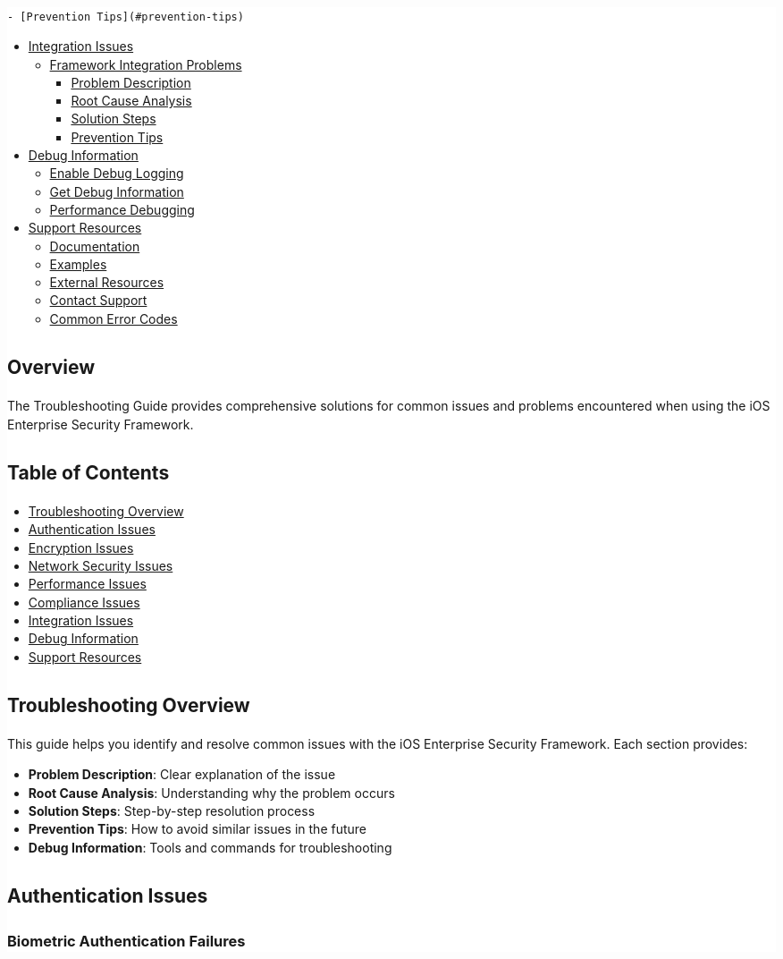     - [Prevention Tips](#prevention-tips)
- [Integration Issues](#integration-issues)
  - [Framework Integration Problems](#framework-integration-problems)
    - [Problem Description](#problem-description)
    - [Root Cause Analysis](#root-cause-analysis)
    - [Solution Steps](#solution-steps)
    - [Prevention Tips](#prevention-tips)
- [Debug Information](#debug-information)
  - [Enable Debug Logging](#enable-debug-logging)
  - [Get Debug Information](#get-debug-information)
  - [Performance Debugging](#performance-debugging)
- [Support Resources](#support-resources)
  - [Documentation](#documentation)
  - [Examples](#examples)
  - [External Resources](#external-resources)
  - [Contact Support](#contact-support)
  - [Common Error Codes](#common-error-codes)



## Overview

The Troubleshooting Guide provides comprehensive solutions for common issues and problems encountered when using the iOS Enterprise Security Framework.

## Table of Contents

- [Troubleshooting Overview](#troubleshooting-overview)
- [Authentication Issues](#authentication-issues)
- [Encryption Issues](#encryption-issues)
- [Network Security Issues](#network-security-issues)
- [Performance Issues](#performance-issues)
- [Compliance Issues](#compliance-issues)
- [Integration Issues](#integration-issues)
- [Debug Information](#debug-information)
- [Support Resources](#support-resources)

## Troubleshooting Overview

This guide helps you identify and resolve common issues with the iOS Enterprise Security Framework. Each section provides:

- **Problem Description**: Clear explanation of the issue
- **Root Cause Analysis**: Understanding why the problem occurs
- **Solution Steps**: Step-by-step resolution process
- **Prevention Tips**: How to avoid similar issues in the future
- **Debug Information**: Tools and commands for troubleshooting

## Authentication Issues

### Biometric Authentication Failures
